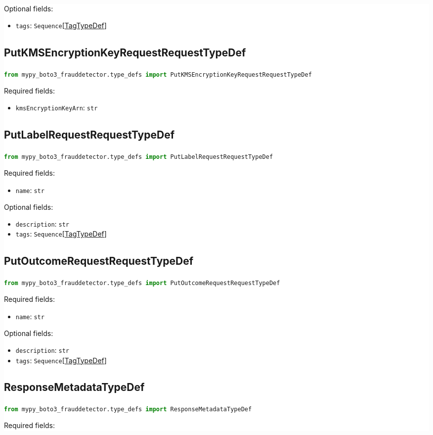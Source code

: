 Optional fields:

- `tags`: `Sequence`\[[TagTypeDef](./type_defs.md#tagtypedef)\]

<a id="putkmsencryptionkeyrequestrequesttypedef"></a>

## PutKMSEncryptionKeyRequestRequestTypeDef

```python
from mypy_boto3_frauddetector.type_defs import PutKMSEncryptionKeyRequestRequestTypeDef
```

Required fields:

- `kmsEncryptionKeyArn`: `str`

<a id="putlabelrequestrequesttypedef"></a>

## PutLabelRequestRequestTypeDef

```python
from mypy_boto3_frauddetector.type_defs import PutLabelRequestRequestTypeDef
```

Required fields:

- `name`: `str`

Optional fields:

- `description`: `str`
- `tags`: `Sequence`\[[TagTypeDef](./type_defs.md#tagtypedef)\]

<a id="putoutcomerequestrequesttypedef"></a>

## PutOutcomeRequestRequestTypeDef

```python
from mypy_boto3_frauddetector.type_defs import PutOutcomeRequestRequestTypeDef
```

Required fields:

- `name`: `str`

Optional fields:

- `description`: `str`
- `tags`: `Sequence`\[[TagTypeDef](./type_defs.md#tagtypedef)\]

<a id="responsemetadatatypedef"></a>

## ResponseMetadataTypeDef

```python
from mypy_boto3_frauddetector.type_defs import ResponseMetadataTypeDef
```

Required fields:
